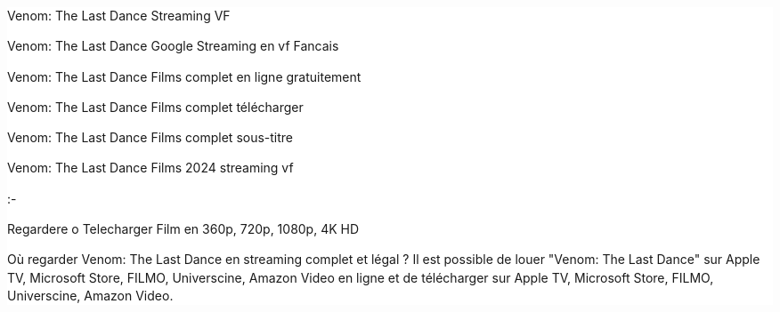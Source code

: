 Venom: The Last Dance Streaming VF

Venom: The Last Dance Google Streaming en vf Fancais

Venom: The Last Dance Films complet en ligne gratuitement

Venom: The Last Dance Films complet télécharger

Venom: The Last Dance Films complet sous-titre

Venom: The Last Dance Films 2024 streaming vf

:-

Regardere o Telecharger Film en 360p, 720p, 1080p, 4K HD

Où regarder Venom: The Last Dance en streaming complet et légal ?
Il est possible de louer "Venom: The Last Dance" sur Apple TV, Microsoft Store, FILMO, Universcine, Amazon Video en ligne et de télécharger sur Apple TV, Microsoft Store, FILMO, Universcine, Amazon Video.
